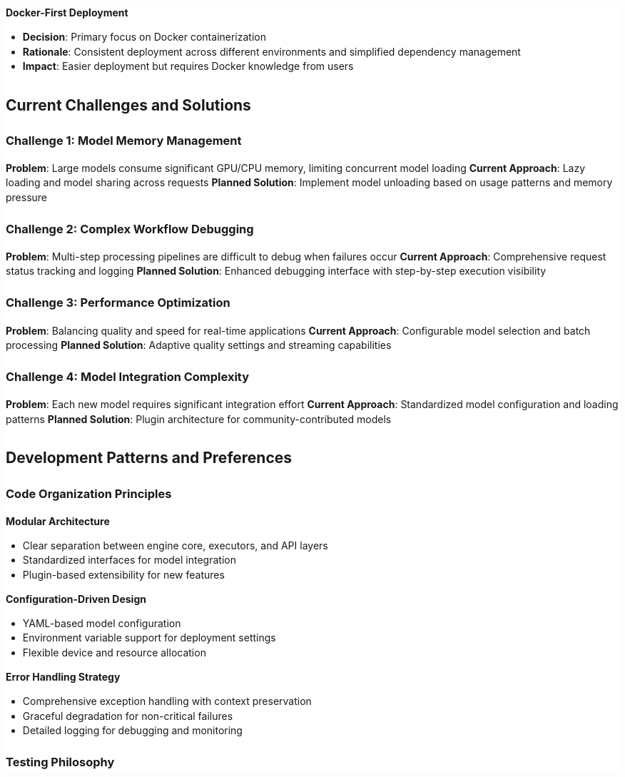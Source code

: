 **Docker-First Deployment**
- **Decision**: Primary focus on Docker containerization
- **Rationale**: Consistent deployment across different environments and simplified dependency management
- **Impact**: Easier deployment but requires Docker knowledge from users

## Current Challenges and Solutions

### Challenge 1: Model Memory Management

**Problem**: Large models consume significant GPU/CPU memory, limiting concurrent model loading
**Current Approach**: Lazy loading and model sharing across requests
**Planned Solution**: Implement model unloading based on usage patterns and memory pressure

### Challenge 2: Complex Workflow Debugging

**Problem**: Multi-step processing pipelines are difficult to debug when failures occur
**Current Approach**: Comprehensive request status tracking and logging
**Planned Solution**: Enhanced debugging interface with step-by-step execution visibility

### Challenge 3: Performance Optimization

**Problem**: Balancing quality and speed for real-time applications
**Current Approach**: Configurable model selection and batch processing
**Planned Solution**: Adaptive quality settings and streaming capabilities

### Challenge 4: Model Integration Complexity

**Problem**: Each new model requires significant integration effort
**Current Approach**: Standardized model configuration and loading patterns
**Planned Solution**: Plugin architecture for community-contributed models

## Development Patterns and Preferences

### Code Organization Principles

**Modular Architecture**
- Clear separation between engine core, executors, and API layers
- Standardized interfaces for model integration
- Plugin-based extensibility for new features

**Configuration-Driven Design**
- YAML-based model configuration
- Environment variable support for deployment settings
- Flexible device and resource allocation

**Error Handling Strategy**
- Comprehensive exception handling with context preservation
- Graceful degradation for non-critical failures
- Detailed logging for debugging and monitoring

### Testing Philosophy
